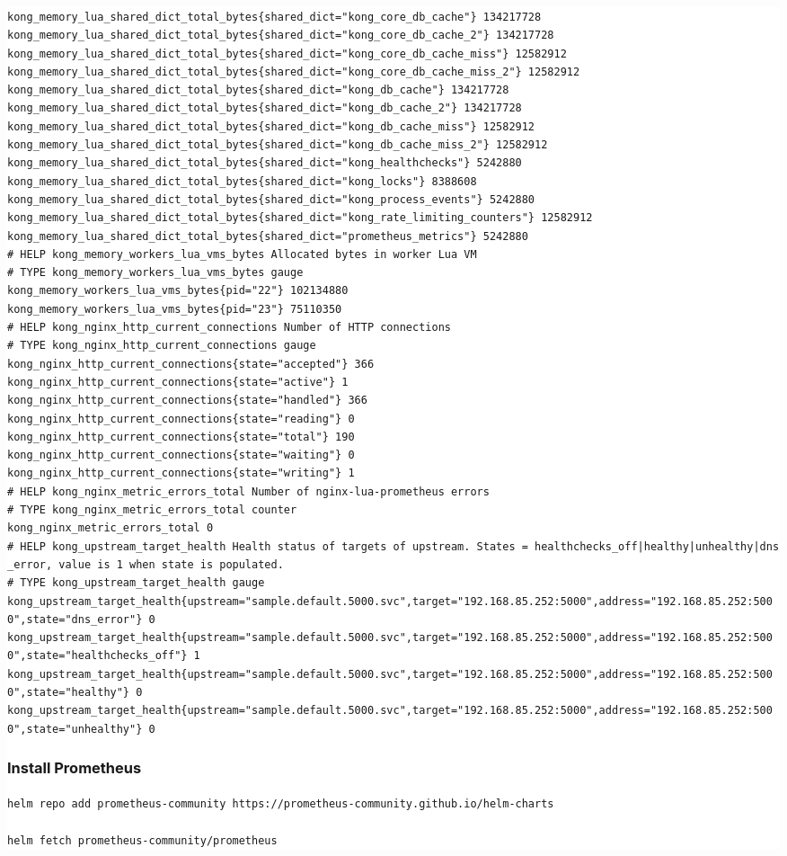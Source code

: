 ```
kong_memory_lua_shared_dict_total_bytes{shared_dict="kong_core_db_cache"} 134217728
kong_memory_lua_shared_dict_total_bytes{shared_dict="kong_core_db_cache_2"} 134217728
kong_memory_lua_shared_dict_total_bytes{shared_dict="kong_core_db_cache_miss"} 12582912
kong_memory_lua_shared_dict_total_bytes{shared_dict="kong_core_db_cache_miss_2"} 12582912
kong_memory_lua_shared_dict_total_bytes{shared_dict="kong_db_cache"} 134217728
kong_memory_lua_shared_dict_total_bytes{shared_dict="kong_db_cache_2"} 134217728
kong_memory_lua_shared_dict_total_bytes{shared_dict="kong_db_cache_miss"} 12582912
kong_memory_lua_shared_dict_total_bytes{shared_dict="kong_db_cache_miss_2"} 12582912
kong_memory_lua_shared_dict_total_bytes{shared_dict="kong_healthchecks"} 5242880
kong_memory_lua_shared_dict_total_bytes{shared_dict="kong_locks"} 8388608
kong_memory_lua_shared_dict_total_bytes{shared_dict="kong_process_events"} 5242880
kong_memory_lua_shared_dict_total_bytes{shared_dict="kong_rate_limiting_counters"} 12582912
kong_memory_lua_shared_dict_total_bytes{shared_dict="prometheus_metrics"} 5242880
# HELP kong_memory_workers_lua_vms_bytes Allocated bytes in worker Lua VM
# TYPE kong_memory_workers_lua_vms_bytes gauge
kong_memory_workers_lua_vms_bytes{pid="22"} 102134880
kong_memory_workers_lua_vms_bytes{pid="23"} 75110350
# HELP kong_nginx_http_current_connections Number of HTTP connections
# TYPE kong_nginx_http_current_connections gauge
kong_nginx_http_current_connections{state="accepted"} 366
kong_nginx_http_current_connections{state="active"} 1
kong_nginx_http_current_connections{state="handled"} 366
kong_nginx_http_current_connections{state="reading"} 0
kong_nginx_http_current_connections{state="total"} 190
kong_nginx_http_current_connections{state="waiting"} 0
kong_nginx_http_current_connections{state="writing"} 1
# HELP kong_nginx_metric_errors_total Number of nginx-lua-prometheus errors
# TYPE kong_nginx_metric_errors_total counter
kong_nginx_metric_errors_total 0
# HELP kong_upstream_target_health Health status of targets of upstream. States = healthchecks_off|healthy|unhealthy|dns_error, value is 1 when state is populated.
# TYPE kong_upstream_target_health gauge
kong_upstream_target_health{upstream="sample.default.5000.svc",target="192.168.85.252:5000",address="192.168.85.252:5000",state="dns_error"} 0
kong_upstream_target_health{upstream="sample.default.5000.svc",target="192.168.85.252:5000",address="192.168.85.252:5000",state="healthchecks_off"} 1
kong_upstream_target_health{upstream="sample.default.5000.svc",target="192.168.85.252:5000",address="192.168.85.252:5000",state="healthy"} 0
kong_upstream_target_health{upstream="sample.default.5000.svc",target="192.168.85.252:5000",address="192.168.85.252:5000",state="unhealthy"} 0
```



### Install Prometheus


```
helm repo add prometheus-community https://prometheus-community.github.io/helm-charts

helm fetch prometheus-community/prometheus
```

